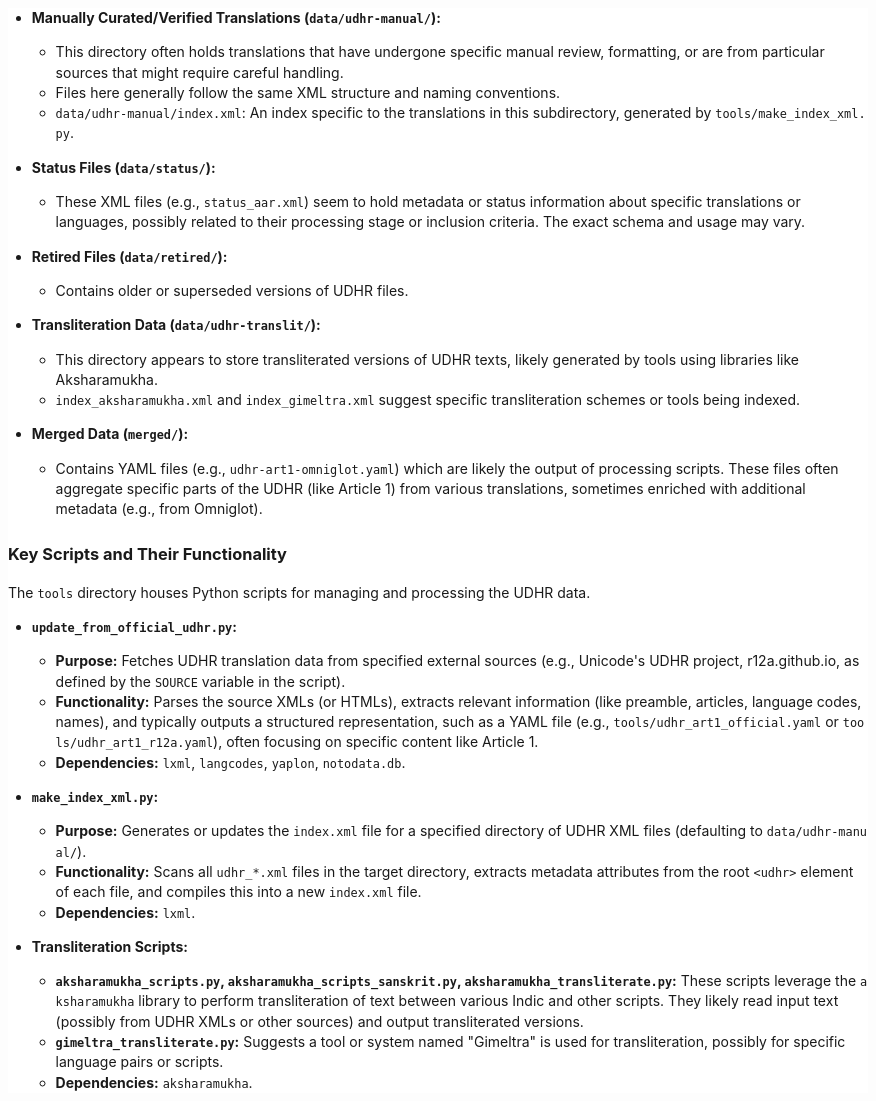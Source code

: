 *   **Manually Curated/Verified Translations (`data/udhr-manual/`):**
    *   This directory often holds translations that have undergone specific manual review, formatting, or are from particular sources that might require careful handling.
    *   Files here generally follow the same XML structure and naming conventions.
    *   `data/udhr-manual/index.xml`: An index specific to the translations in this subdirectory, generated by `tools/make_index_xml.py`.

*   **Status Files (`data/status/`):**
    *   These XML files (e.g., `status_aar.xml`) seem to hold metadata or status information about specific translations or languages, possibly related to their processing stage or inclusion criteria. The exact schema and usage may vary.

*   **Retired Files (`data/retired/`):**
    *   Contains older or superseded versions of UDHR files.

*   **Transliteration Data (`data/udhr-translit/`):**
    *   This directory appears to store transliterated versions of UDHR texts, likely generated by tools using libraries like Aksharamukha.
    *   `index_aksharamukha.xml` and `index_gimeltra.xml` suggest specific transliteration schemes or tools being indexed.

*   **Merged Data (`merged/`):**
    *   Contains YAML files (e.g., `udhr-art1-omniglot.yaml`) which are likely the output of processing scripts. These files often aggregate specific parts of the UDHR (like Article 1) from various translations, sometimes enriched with additional metadata (e.g., from Omniglot).

### Key Scripts and Their Functionality

The `tools` directory houses Python scripts for managing and processing the UDHR data.

*   **`update_from_official_udhr.py`:**
    *   **Purpose:** Fetches UDHR translation data from specified external sources (e.g., Unicode's UDHR project, r12a.github.io, as defined by the `SOURCE` variable in the script).
    *   **Functionality:** Parses the source XMLs (or HTMLs), extracts relevant information (like preamble, articles, language codes, names), and typically outputs a structured representation, such as a YAML file (e.g., `tools/udhr_art1_official.yaml` or `tools/udhr_art1_r12a.yaml`), often focusing on specific content like Article 1.
    *   **Dependencies:** `lxml`, `langcodes`, `yaplon`, `notodata.db`.

*   **`make_index_xml.py`:**
    *   **Purpose:** Generates or updates the `index.xml` file for a specified directory of UDHR XML files (defaulting to `data/udhr-manual/`).
    *   **Functionality:** Scans all `udhr_*.xml` files in the target directory, extracts metadata attributes from the root `<udhr>` element of each file, and compiles this into a new `index.xml` file.
    *   **Dependencies:** `lxml`.

*   **Transliteration Scripts:**
    *   **`aksharamukha_scripts.py`, `aksharamukha_scripts_sanskrit.py`, `aksharamukha_transliterate.py`:** These scripts leverage the `aksharamukha` library to perform transliteration of text between various Indic and other scripts. They likely read input text (possibly from UDHR XMLs or other sources) and output transliterated versions.
    *   **`gimeltra_transliterate.py`:** Suggests a tool or system named "Gimeltra" is used for transliteration, possibly for specific language pairs or scripts.
    *   **Dependencies:** `aksharamukha`.
